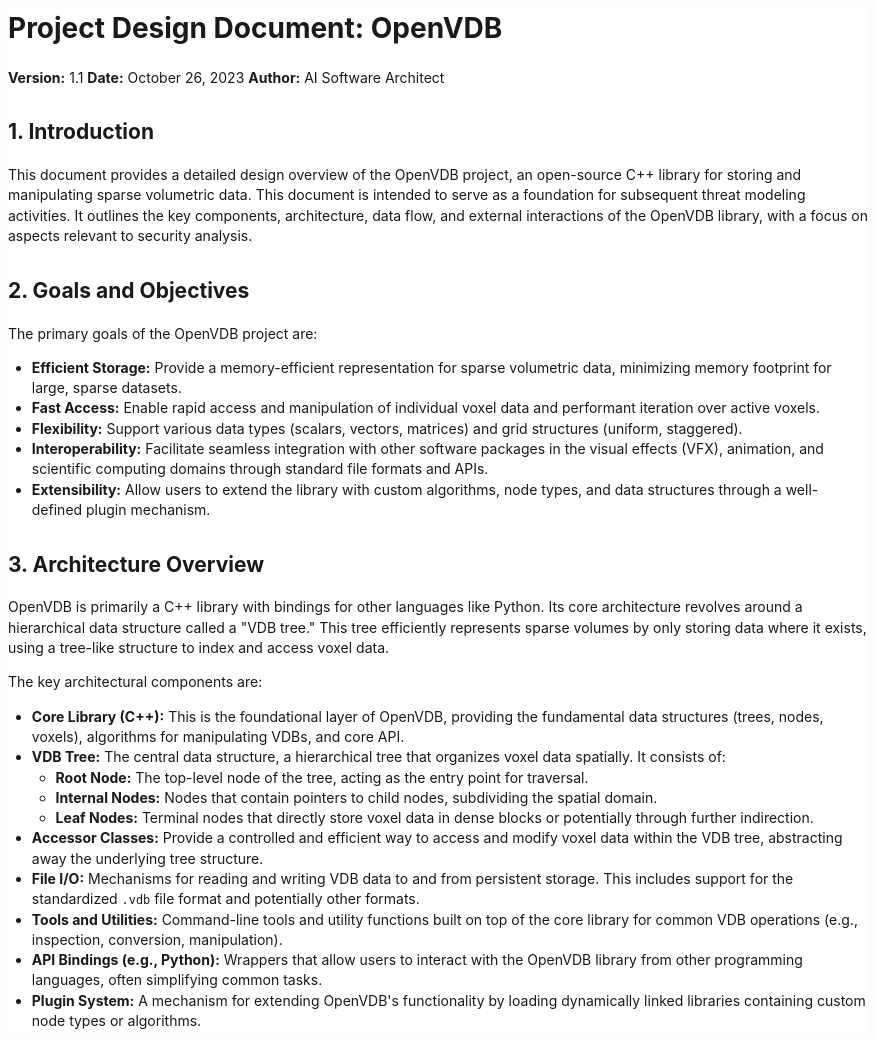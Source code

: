 
# Project Design Document: OpenVDB

**Version:** 1.1
**Date:** October 26, 2023
**Author:** AI Software Architect

## 1. Introduction

This document provides a detailed design overview of the OpenVDB project, an open-source C++ library for storing and manipulating sparse volumetric data. This document is intended to serve as a foundation for subsequent threat modeling activities. It outlines the key components, architecture, data flow, and external interactions of the OpenVDB library, with a focus on aspects relevant to security analysis.

## 2. Goals and Objectives

The primary goals of the OpenVDB project are:

* **Efficient Storage:** Provide a memory-efficient representation for sparse volumetric data, minimizing memory footprint for large, sparse datasets.
* **Fast Access:** Enable rapid access and manipulation of individual voxel data and performant iteration over active voxels.
* **Flexibility:** Support various data types (scalars, vectors, matrices) and grid structures (uniform, staggered).
* **Interoperability:** Facilitate seamless integration with other software packages in the visual effects (VFX), animation, and scientific computing domains through standard file formats and APIs.
* **Extensibility:** Allow users to extend the library with custom algorithms, node types, and data structures through a well-defined plugin mechanism.

## 3. Architecture Overview

OpenVDB is primarily a C++ library with bindings for other languages like Python. Its core architecture revolves around a hierarchical data structure called a "VDB tree." This tree efficiently represents sparse volumes by only storing data where it exists, using a tree-like structure to index and access voxel data.

The key architectural components are:

* **Core Library (C++):** This is the foundational layer of OpenVDB, providing the fundamental data structures (trees, nodes, voxels), algorithms for manipulating VDBs, and core API.
* **VDB Tree:** The central data structure, a hierarchical tree that organizes voxel data spatially. It consists of:
    * **Root Node:** The top-level node of the tree, acting as the entry point for traversal.
    * **Internal Nodes:** Nodes that contain pointers to child nodes, subdividing the spatial domain.
    * **Leaf Nodes:** Terminal nodes that directly store voxel data in dense blocks or potentially through further indirection.
* **Accessor Classes:** Provide a controlled and efficient way to access and modify voxel data within the VDB tree, abstracting away the underlying tree structure.
* **File I/O:** Mechanisms for reading and writing VDB data to and from persistent storage. This includes support for the standardized `.vdb` file format and potentially other formats.
* **Tools and Utilities:** Command-line tools and utility functions built on top of the core library for common VDB operations (e.g., inspection, conversion, manipulation).
* **API Bindings (e.g., Python):** Wrappers that allow users to interact with the OpenVDB library from other programming languages, often simplifying common tasks.
* **Plugin System:** A mechanism for extending OpenVDB's functionality by loading dynamically linked libraries containing custom node types or algorithms.
